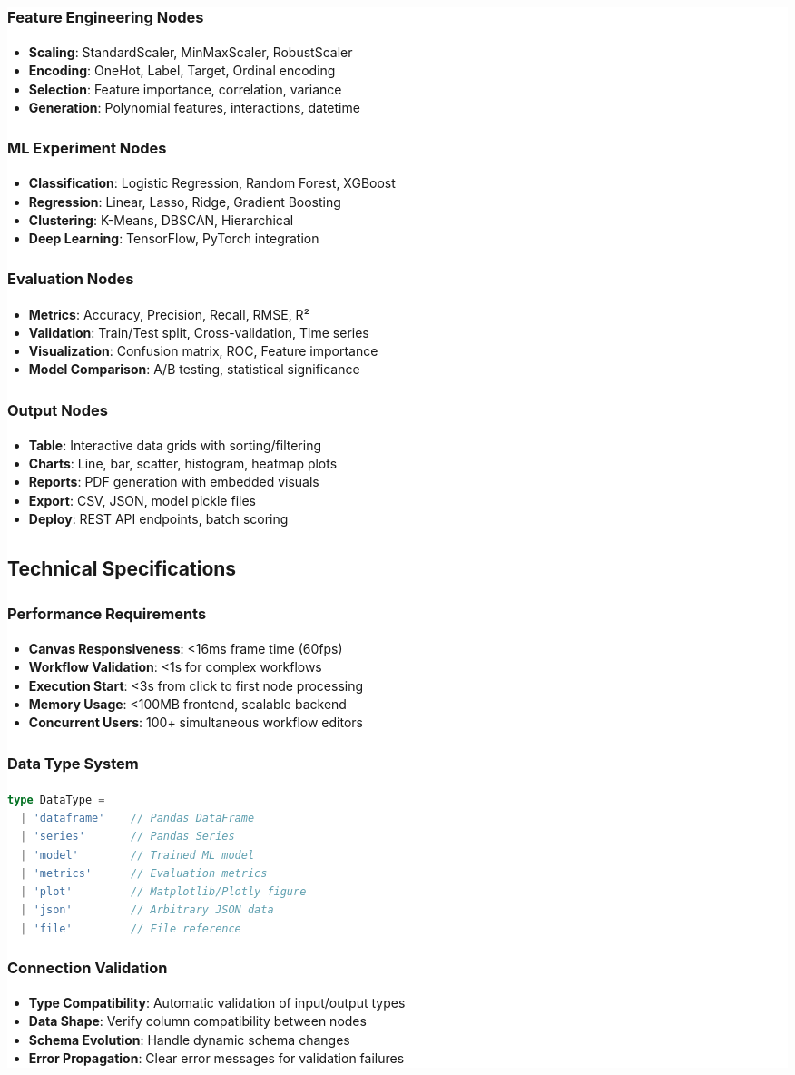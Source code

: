 ### Feature Engineering Nodes
- **Scaling**: StandardScaler, MinMaxScaler, RobustScaler  
- **Encoding**: OneHot, Label, Target, Ordinal encoding
- **Selection**: Feature importance, correlation, variance
- **Generation**: Polynomial features, interactions, datetime

### ML Experiment Nodes
- **Classification**: Logistic Regression, Random Forest, XGBoost
- **Regression**: Linear, Lasso, Ridge, Gradient Boosting
- **Clustering**: K-Means, DBSCAN, Hierarchical
- **Deep Learning**: TensorFlow, PyTorch integration

### Evaluation Nodes
- **Metrics**: Accuracy, Precision, Recall, RMSE, R²
- **Validation**: Train/Test split, Cross-validation, Time series
- **Visualization**: Confusion matrix, ROC, Feature importance
- **Model Comparison**: A/B testing, statistical significance

### Output Nodes
- **Table**: Interactive data grids with sorting/filtering
- **Charts**: Line, bar, scatter, histogram, heatmap plots
- **Reports**: PDF generation with embedded visuals
- **Export**: CSV, JSON, model pickle files
- **Deploy**: REST API endpoints, batch scoring

## Technical Specifications

### Performance Requirements
- **Canvas Responsiveness**: <16ms frame time (60fps)
- **Workflow Validation**: <1s for complex workflows  
- **Execution Start**: <3s from click to first node processing
- **Memory Usage**: <100MB frontend, scalable backend
- **Concurrent Users**: 100+ simultaneous workflow editors

### Data Type System
```typescript
type DataType = 
  | 'dataframe'    // Pandas DataFrame
  | 'series'       // Pandas Series  
  | 'model'        // Trained ML model
  | 'metrics'      // Evaluation metrics
  | 'plot'         // Matplotlib/Plotly figure
  | 'json'         // Arbitrary JSON data
  | 'file'         // File reference
```

### Connection Validation
- **Type Compatibility**: Automatic validation of input/output types
- **Data Shape**: Verify column compatibility between nodes
- **Schema Evolution**: Handle dynamic schema changes
- **Error Propagation**: Clear error messages for validation failures
